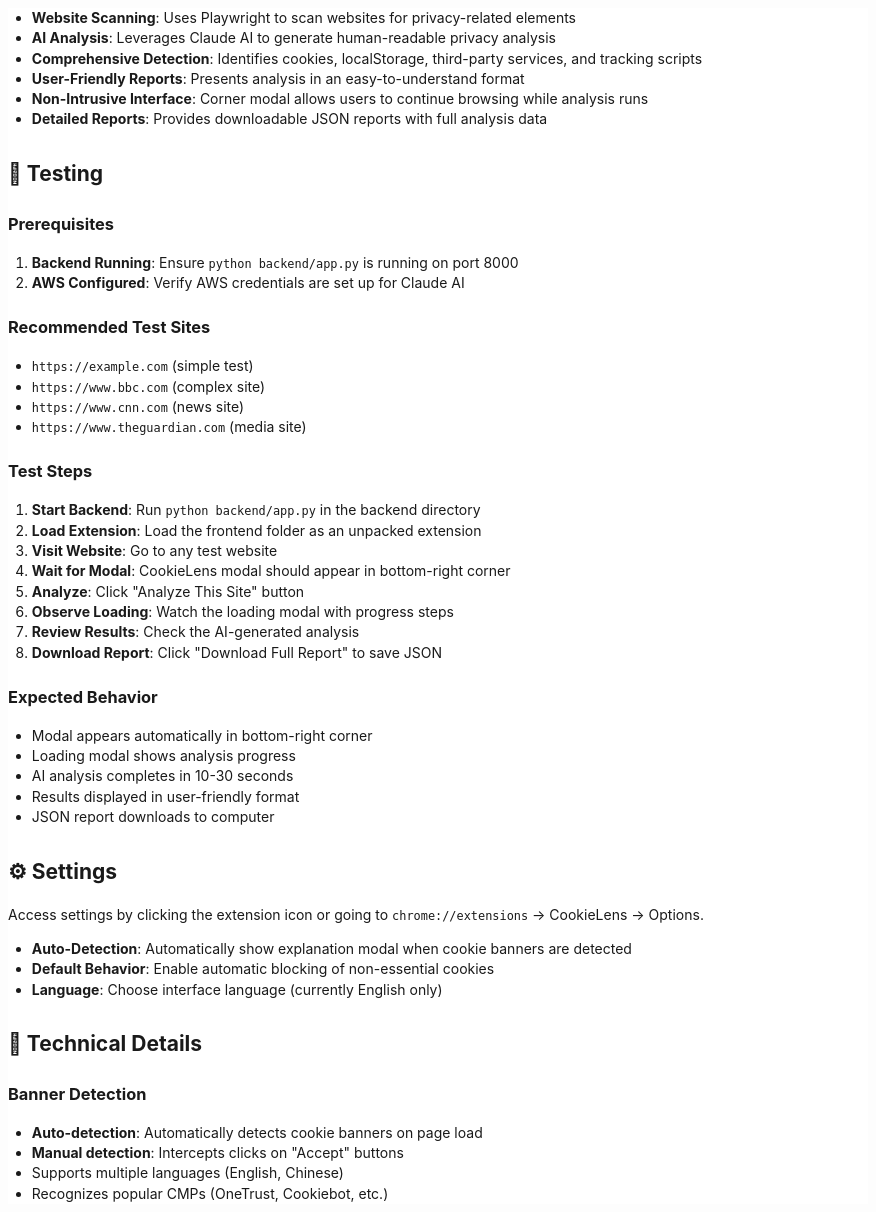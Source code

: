 - **Website Scanning**: Uses Playwright to scan websites for privacy-related elements
- **AI Analysis**: Leverages Claude AI to generate human-readable privacy analysis
- **Comprehensive Detection**: Identifies cookies, localStorage, third-party services, and tracking scripts
- **User-Friendly Reports**: Presents analysis in an easy-to-understand format
- **Non-Intrusive Interface**: Corner modal allows users to continue browsing while analysis runs
- **Detailed Reports**: Provides downloadable JSON reports with full analysis data

## 🧪 Testing

### Prerequisites
1. **Backend Running**: Ensure `python backend/app.py` is running on port 8000
2. **AWS Configured**: Verify AWS credentials are set up for Claude AI

### Recommended Test Sites
- `https://example.com` (simple test)
- `https://www.bbc.com` (complex site)
- `https://www.cnn.com` (news site)
- `https://www.theguardian.com` (media site)

### Test Steps
1. **Start Backend**: Run `python backend/app.py` in the backend directory
2. **Load Extension**: Load the frontend folder as an unpacked extension
3. **Visit Website**: Go to any test website
4. **Wait for Modal**: CookieLens modal should appear in bottom-right corner
5. **Analyze**: Click "Analyze This Site" button
6. **Observe Loading**: Watch the loading modal with progress steps
7. **Review Results**: Check the AI-generated analysis
8. **Download Report**: Click "Download Full Report" to save JSON

### Expected Behavior
- Modal appears automatically in bottom-right corner
- Loading modal shows analysis progress
- AI analysis completes in 10-30 seconds
- Results displayed in user-friendly format
- JSON report downloads to computer

## ⚙️ Settings

Access settings by clicking the extension icon or going to `chrome://extensions` → CookieLens → Options.

- **Auto-Detection**: Automatically show explanation modal when cookie banners are detected
- **Default Behavior**: Enable automatic blocking of non-essential cookies
- **Language**: Choose interface language (currently English only)

## 🔧 Technical Details

### Banner Detection
- **Auto-detection**: Automatically detects cookie banners on page load
- **Manual detection**: Intercepts clicks on "Accept" buttons
- Supports multiple languages (English, Chinese)
- Recognizes popular CMPs (OneTrust, Cookiebot, etc.)
